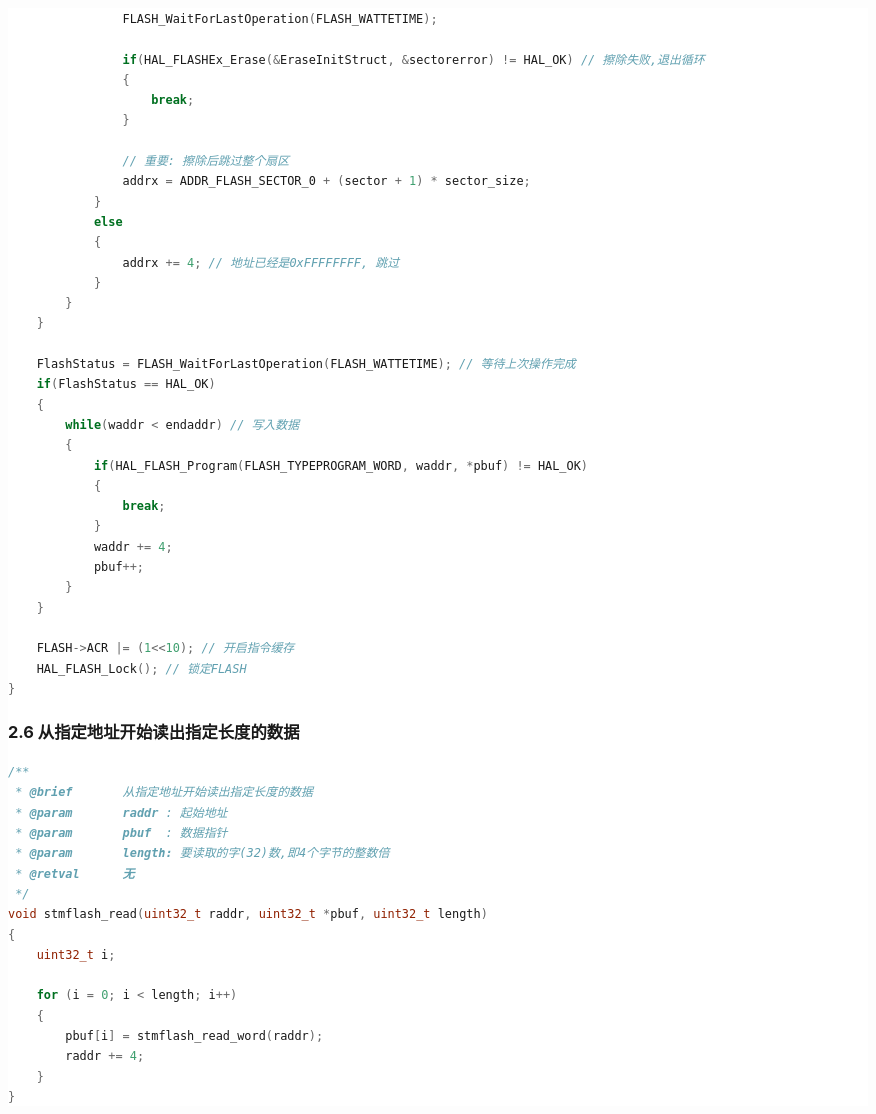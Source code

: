 ```c
                FLASH_WaitForLastOperation(FLASH_WATTETIME);

                if(HAL_FLASHEx_Erase(&EraseInitStruct, &sectorerror) != HAL_OK) // 擦除失败,退出循环
                {
                    break;
                }

                // 重要: 擦除后跳过整个扇区
                addrx = ADDR_FLASH_SECTOR_0 + (sector + 1) * sector_size;
            }
            else
            {
                addrx += 4; // 地址已经是0xFFFFFFFF, 跳过
            }
        }
    }

    FlashStatus = FLASH_WaitForLastOperation(FLASH_WATTETIME); // 等待上次操作完成
    if(FlashStatus == HAL_OK)
    {
        while(waddr < endaddr) // 写入数据
        {
            if(HAL_FLASH_Program(FLASH_TYPEPROGRAM_WORD, waddr, *pbuf) != HAL_OK)
            {
                break;
            }
            waddr += 4;
            pbuf++;
        }
    }

    FLASH->ACR |= (1<<10); // 开启指令缓存
    HAL_FLASH_Lock(); // 锁定FLASH
}
```

### 2.6 从指定地址开始读出指定长度的数据

```c
/**
 * @brief       从指定地址开始读出指定长度的数据
 * @param       raddr : 起始地址
 * @param       pbuf  : 数据指针
 * @param       length: 要读取的字(32)数,即4个字节的整数倍
 * @retval      无
 */
void stmflash_read(uint32_t raddr, uint32_t *pbuf, uint32_t length)
{
    uint32_t i;

    for (i = 0; i < length; i++)
    {
        pbuf[i] = stmflash_read_word(raddr);   
        raddr += 4; 
    }
}
```
